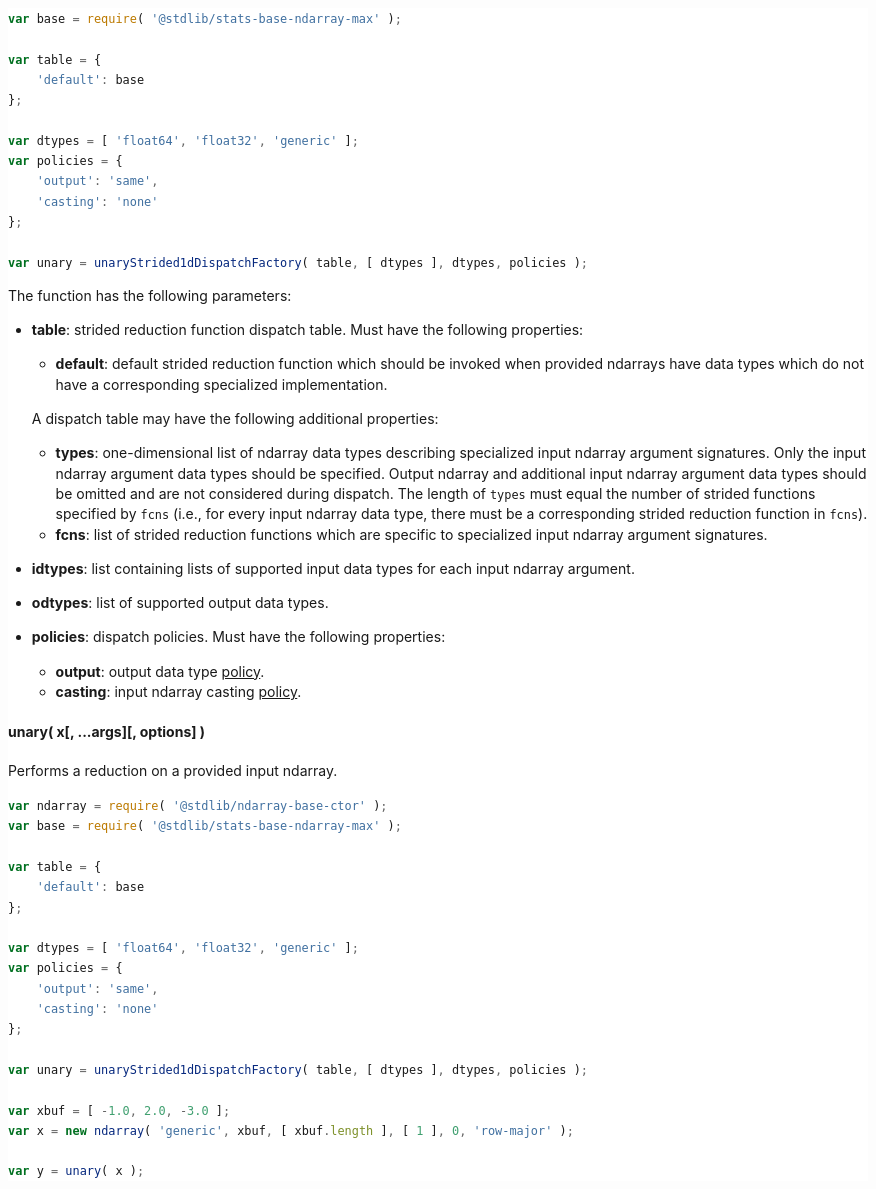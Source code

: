 
```javascript
var base = require( '@stdlib/stats-base-ndarray-max' );

var table = {
    'default': base
};

var dtypes = [ 'float64', 'float32', 'generic' ];
var policies = {
    'output': 'same',
    'casting': 'none'
};

var unary = unaryStrided1dDispatchFactory( table, [ dtypes ], dtypes, policies );
```

The function has the following parameters:

-   **table**: strided reduction function dispatch table. Must have the following properties:

    -   **default**: default strided reduction function which should be invoked when provided ndarrays have data types which do not have a corresponding specialized implementation.

    A dispatch table may have the following additional properties:

    -   **types**: one-dimensional list of ndarray data types describing specialized input ndarray argument signatures. Only the input ndarray argument data types should be specified. Output ndarray and additional input ndarray argument data types should be omitted and are not considered during dispatch. The length of `types` must equal the number of strided functions specified by `fcns` (i.e., for every input ndarray data type, there must be a corresponding strided reduction function in `fcns`).
    -   **fcns**: list of strided reduction functions which are specific to specialized input ndarray argument signatures.

-   **idtypes**: list containing lists of supported input data types for each input ndarray argument.

-   **odtypes**: list of supported output data types.

-   **policies**: dispatch policies. Must have the following properties:

    -   **output**: output data type [policy][@stdlib/ndarray/output-dtype-policies].
    -   **casting**: input ndarray casting [policy][@stdlib/ndarray/input-casting-policies].

#### unary( x\[, ...args]\[, options] )

Performs a reduction on a provided input ndarray.



```javascript
var ndarray = require( '@stdlib/ndarray-base-ctor' );
var base = require( '@stdlib/stats-base-ndarray-max' );

var table = {
    'default': base
};

var dtypes = [ 'float64', 'float32', 'generic' ];
var policies = {
    'output': 'same',
    'casting': 'none'
};

var unary = unaryStrided1dDispatchFactory( table, [ dtypes ], dtypes, policies );

var xbuf = [ -1.0, 2.0, -3.0 ];
var x = new ndarray( 'generic', xbuf, [ xbuf.length ], [ 1 ], 0, 'row-major' );

var y = unary( x );
```

[npm-image]: http://img.shields.io/npm/v/@stdlib/ndarray-base-unary-reduce-strided1d-dispatch-factory.svg
[npm-url]: https://npmjs.org/package/@stdlib/ndarray-base-unary-reduce-strided1d-dispatch-factory
[test-image]: https://github.com/stdlib-js/ndarray-base-unary-reduce-strided1d-dispatch-factory/actions/workflows/test.yml/badge.svg?branch=main
[test-url]: https://github.com/stdlib-js/ndarray-base-unary-reduce-strided1d-dispatch-factory/actions/workflows/test.yml?query=branch:main
[coverage-image]: https://img.shields.io/codecov/c/github/stdlib-js/ndarray-base-unary-reduce-strided1d-dispatch-factory/main.svg
[coverage-url]: https://codecov.io/github/stdlib-js/ndarray-base-unary-reduce-strided1d-dispatch-factory?branch=main
[chat-image]: https://img.shields.io/gitter/room/stdlib-js/stdlib.svg
[chat-url]: https://app.gitter.im/#/room/#stdlib-js_stdlib:gitter.im
[stdlib]: https://github.com/stdlib-js/stdlib
[stdlib-authors]: https://github.com/stdlib-js/stdlib/graphs/contributors
[umd]: https://github.com/umdjs/umd
[es-module]: https://developer.mozilla.org/en-US/docs/Web/JavaScript/Guide/Modules
[deno-url]: https://github.com/stdlib-js/ndarray-base-unary-reduce-strided1d-dispatch-factory/tree/deno
[deno-readme]: https://github.com/stdlib-js/ndarray-base-unary-reduce-strided1d-dispatch-factory/blob/deno/README.md
[umd-url]: https://github.com/stdlib-js/ndarray-base-unary-reduce-strided1d-dispatch-factory/tree/umd
[umd-readme]: https://github.com/stdlib-js/ndarray-base-unary-reduce-strided1d-dispatch-factory/blob/umd/README.md
[esm-url]: https://github.com/stdlib-js/ndarray-base-unary-reduce-strided1d-dispatch-factory/tree/esm
[esm-readme]: https://github.com/stdlib-js/ndarray-base-unary-reduce-strided1d-dispatch-factory/blob/esm/README.md
[branches-url]: https://github.com/stdlib-js/ndarray-base-unary-reduce-strided1d-dispatch-factory/blob/main/branches.md
[stdlib-license]: https://raw.githubusercontent.com/stdlib-js/ndarray-base-unary-reduce-strided1d-dispatch-factory/main/LICENSE
[@stdlib/ndarray/output-dtype-policies]: https://github.com/stdlib-js/ndarray-output-dtype-policies/tree/umd
[@stdlib/ndarray/input-casting-policies]: https://github.com/stdlib-js/ndarray-input-casting-policies/tree/umd
